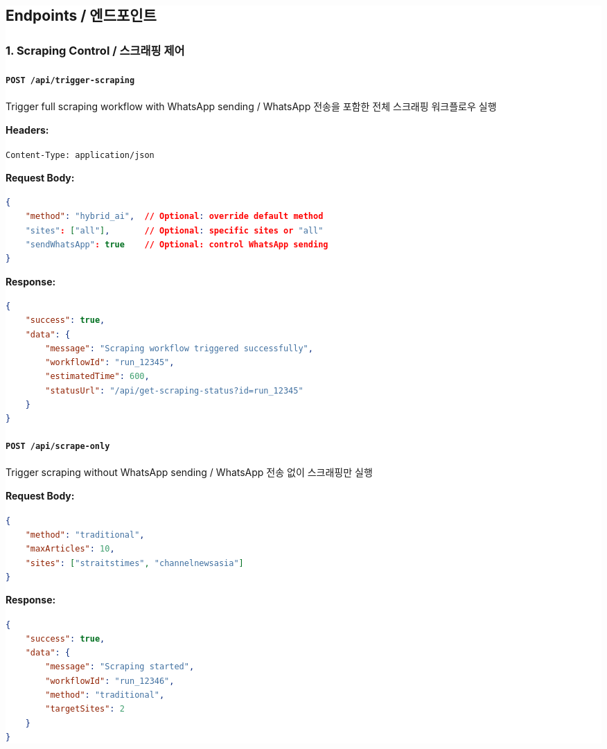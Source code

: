## Endpoints / 엔드포인트

### 1. Scraping Control / 스크래핑 제어

#### `POST /api/trigger-scraping`
Trigger full scraping workflow with WhatsApp sending / WhatsApp 전송을 포함한 전체 스크래핑 워크플로우 실행

**Headers:**
```
Content-Type: application/json
```

**Request Body:**
```json
{
    "method": "hybrid_ai",  // Optional: override default method
    "sites": ["all"],       // Optional: specific sites or "all"
    "sendWhatsApp": true    // Optional: control WhatsApp sending
}
```

**Response:**
```json
{
    "success": true,
    "data": {
        "message": "Scraping workflow triggered successfully",
        "workflowId": "run_12345",
        "estimatedTime": 600,
        "statusUrl": "/api/get-scraping-status?id=run_12345"
    }
}
```

#### `POST /api/scrape-only`
Trigger scraping without WhatsApp sending / WhatsApp 전송 없이 스크래핑만 실행

**Request Body:**
```json
{
    "method": "traditional",
    "maxArticles": 10,
    "sites": ["straitstimes", "channelnewsasia"]
}
```

**Response:**
```json
{
    "success": true,
    "data": {
        "message": "Scraping started",
        "workflowId": "run_12346",
        "method": "traditional",
        "targetSites": 2
    }
}
```
